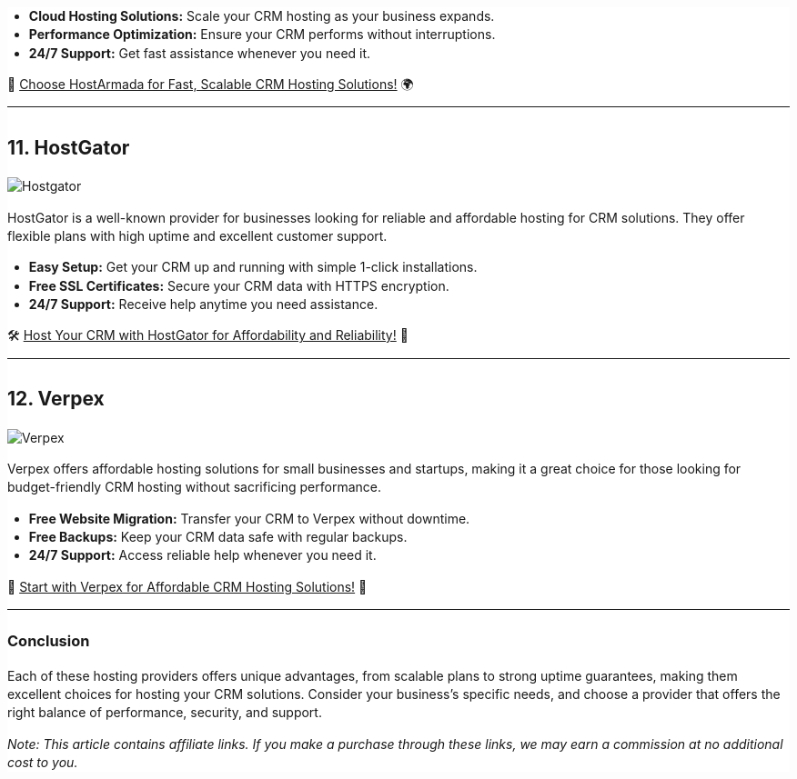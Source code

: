 - **Cloud Hosting Solutions:** Scale your CRM hosting as your business expands.
- **Performance Optimization:** Ensure your CRM performs without interruptions.
- **24/7 Support:** Get fast assistance whenever you need it.

🚀 [Choose HostArmada for Fast, Scalable CRM Hosting Solutions!](https://snipitx.com/hostarmada-jy) 🌍

---

## 11. HostGator

![Hostgator](https://i.imgur.com/BcVkH57.jpeg "Hostgator Hosting")

HostGator is a well-known provider for businesses looking for reliable and affordable hosting for CRM solutions. They offer flexible plans with high uptime and excellent customer support.

- **Easy Setup:** Get your CRM up and running with simple 1-click installations.
- **Free SSL Certificates:** Secure your CRM data with HTTPS encryption.
- **24/7 Support:** Receive help anytime you need assistance.

🛠️ [Host Your CRM with HostGator for Affordability and Reliability!](https://snipitx.com/hostgator-jy) 💼

---

## 12. Verpex

![Verpex](https://i.imgur.com/6x5LhiS.jpeg "Verpex Hosting")

Verpex offers affordable hosting solutions for small businesses and startups, making it a great choice for those looking for budget-friendly CRM hosting without sacrificing performance.

- **Free Website Migration:** Transfer your CRM to Verpex without downtime.
- **Free Backups:** Keep your CRM data safe with regular backups.
- **24/7 Support:** Access reliable help whenever you need it.

💸 [Start with Verpex for Affordable CRM Hosting Solutions!](https://snipitx.com/verpex-jy) 🚀

---

### Conclusion

Each of these hosting providers offers unique advantages, from scalable plans to strong uptime guarantees, making them excellent choices for hosting your CRM solutions. Consider your business’s specific needs, and choose a provider that offers the right balance of performance, security, and support.

*Note: This article contains affiliate links. If you make a purchase through these links, we may earn a commission at no additional cost to you.*
